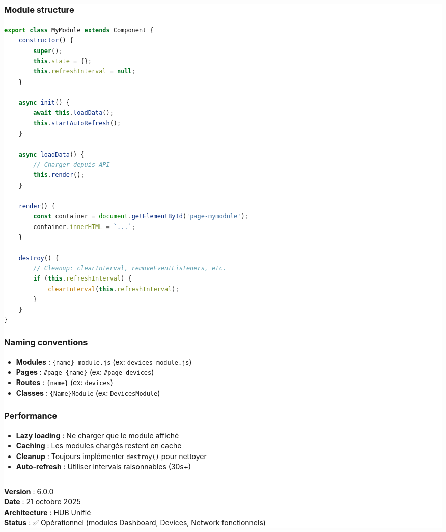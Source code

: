 ### Module structure

```javascript
export class MyModule extends Component {
    constructor() {
        super();
        this.state = {};
        this.refreshInterval = null;
    }

    async init() {
        await this.loadData();
        this.startAutoRefresh();
    }

    async loadData() {
        // Charger depuis API
        this.render();
    }

    render() {
        const container = document.getElementById('page-mymodule');
        container.innerHTML = `...`;
    }

    destroy() {
        // Cleanup: clearInterval, removeEventListeners, etc.
        if (this.refreshInterval) {
            clearInterval(this.refreshInterval);
        }
    }
}
```

### Naming conventions

- **Modules** : `{name}-module.js` (ex: `devices-module.js`)
- **Pages** : `#page-{name}` (ex: `#page-devices`)
- **Routes** : `{name}` (ex: `devices`)
- **Classes** : `{Name}Module` (ex: `DevicesModule`)

### Performance

- **Lazy loading** : Ne charger que le module affiché
- **Caching** : Les modules chargés restent en cache
- **Cleanup** : Toujours implémenter `destroy()` pour nettoyer
- **Auto-refresh** : Utiliser intervals raisonnables (30s+)

---

**Version** : 6.0.0  
**Date** : 21 octobre 2025  
**Architecture** : HUB Unifié  
**Status** : ✅ Opérationnel (modules Dashboard, Devices, Network fonctionnels)
